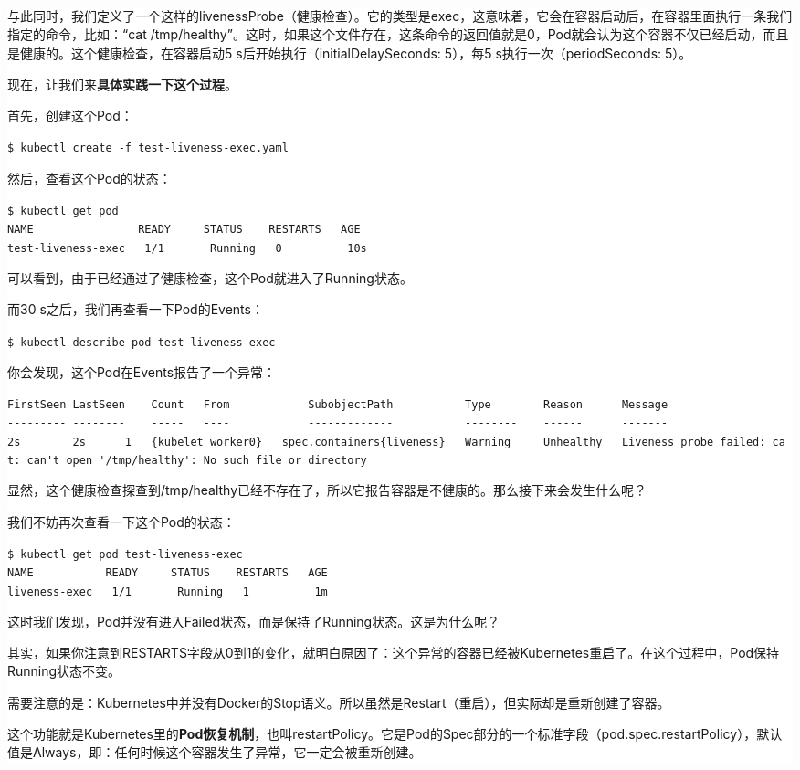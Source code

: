 与此同时，我们定义了一个这样的livenessProbe（健康检查）。它的类型是exec，这意味着，它会在容器启动后，在容器里面执行一条我们指定的命令，比如：“cat /tmp/healthy”。这时，如果这个文件存在，这条命令的返回值就是0，Pod就会认为这个容器不仅已经启动，而且是健康的。这个健康检查，在容器启动5 s后开始执行（initialDelaySeconds: 5），每5 s执行一次（periodSeconds: 5）。

现在，让我们来**具体实践一下这个过程**。

首先，创建这个Pod：

```
$ kubectl create -f test-liveness-exec.yaml

```

然后，查看这个Pod的状态：

```
$ kubectl get pod
NAME                READY     STATUS    RESTARTS   AGE
test-liveness-exec   1/1       Running   0          10s

```

可以看到，由于已经通过了健康检查，这个Pod就进入了Running状态。

而30 s之后，我们再查看一下Pod的Events：

```
$ kubectl describe pod test-liveness-exec

```

你会发现，这个Pod在Events报告了一个异常：

```
FirstSeen LastSeen    Count   From            SubobjectPath           Type        Reason      Message
--------- --------    -----   ----            -------------           --------    ------      -------
2s        2s      1   {kubelet worker0}   spec.containers{liveness}   Warning     Unhealthy   Liveness probe failed: cat: can't open '/tmp/healthy': No such file or directory

```

显然，这个健康检查探查到/tmp/healthy已经不存在了，所以它报告容器是不健康的。那么接下来会发生什么呢？

我们不妨再次查看一下这个Pod的状态：

```
$ kubectl get pod test-liveness-exec
NAME           READY     STATUS    RESTARTS   AGE
liveness-exec   1/1       Running   1          1m

```

这时我们发现，Pod并没有进入Failed状态，而是保持了Running状态。这是为什么呢？

其实，如果你注意到RESTARTS字段从0到1的变化，就明白原因了：这个异常的容器已经被Kubernetes重启了。在这个过程中，Pod保持Running状态不变。

需要注意的是：Kubernetes中并没有Docker的Stop语义。所以虽然是Restart（重启），但实际却是重新创建了容器。

这个功能就是Kubernetes里的**Pod恢复机制**，也叫restartPolicy。它是Pod的Spec部分的一个标准字段（pod.spec.restartPolicy），默认值是Always，即：任何时候这个容器发生了异常，它一定会被重新创建。
